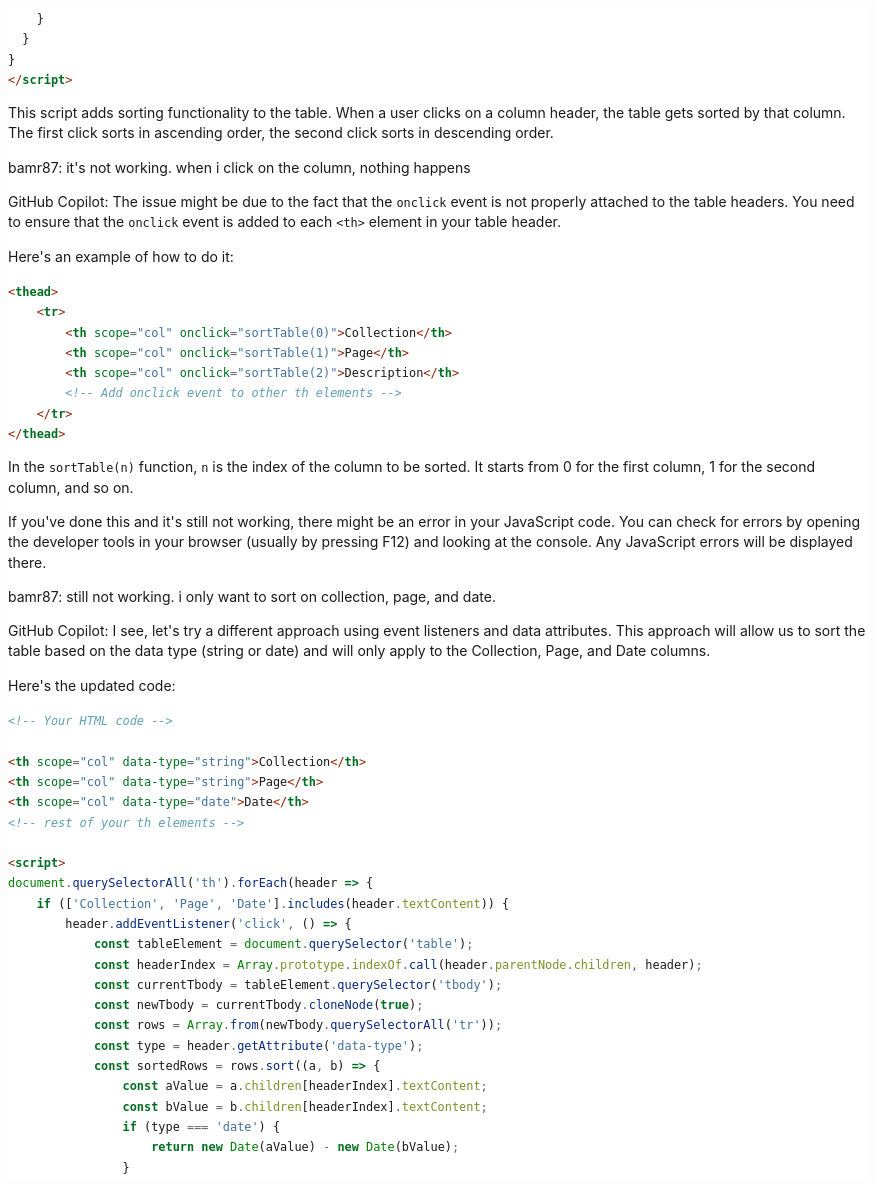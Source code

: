 ```html
    }
  }
}
</script>
```

This script adds sorting functionality to the table. When a user clicks on a column header, the table gets sorted by that column. The first click sorts in ascending order, the second click sorts in descending order.

bamr87: it's not working. when i click on the column, nothing happens

GitHub Copilot: The issue might be due to the fact that the `onclick` event is not properly attached to the table headers. You need to ensure that the `onclick` event is added to each `<th>` element in your table header. 

Here's an example of how to do it:

```html
<thead>
    <tr>
        <th scope="col" onclick="sortTable(0)">Collection</th>
        <th scope="col" onclick="sortTable(1)">Page</th>
        <th scope="col" onclick="sortTable(2)">Description</th>
        <!-- Add onclick event to other th elements -->
    </tr>
</thead>
```

In the `sortTable(n)` function, `n` is the index of the column to be sorted. It starts from 0 for the first column, 1 for the second column, and so on.

If you've done this and it's still not working, there might be an error in your JavaScript code. You can check for errors by opening the developer tools in your browser (usually by pressing F12) and looking at the console. Any JavaScript errors will be displayed there.

bamr87: still not working. i only want to sort on collection, page, and date.

GitHub Copilot: I see, let's try a different approach using event listeners and data attributes. This approach will allow us to sort the table based on the data type (string or date) and will only apply to the Collection, Page, and Date columns.

Here's the updated code:

```html
<!-- Your HTML code -->

<th scope="col" data-type="string">Collection</th>
<th scope="col" data-type="string">Page</th>
<th scope="col" data-type="date">Date</th>
<!-- rest of your th elements -->

<script>
document.querySelectorAll('th').forEach(header => {
    if (['Collection', 'Page', 'Date'].includes(header.textContent)) {
        header.addEventListener('click', () => {
            const tableElement = document.querySelector('table');
            const headerIndex = Array.prototype.indexOf.call(header.parentNode.children, header);
            const currentTbody = tableElement.querySelector('tbody');
            const newTbody = currentTbody.cloneNode(true);
            const rows = Array.from(newTbody.querySelectorAll('tr'));
            const type = header.getAttribute('data-type');
            const sortedRows = rows.sort((a, b) => {
                const aValue = a.children[headerIndex].textContent;
                const bValue = b.children[headerIndex].textContent;
                if (type === 'date') {
                    return new Date(aValue) - new Date(bValue);
                }
```
